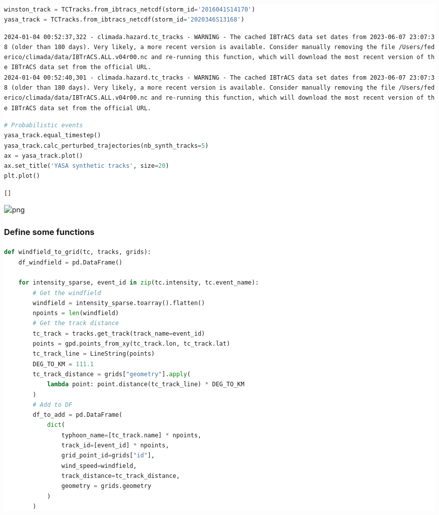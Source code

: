 


```python
winston_track = TCTracks.from_ibtracs_netcdf(storm_id='2016041S14170')
yasa_track = TCTracks.from_ibtracs_netcdf(storm_id='2020346S13168')
```

    2024-01-04 00:52:37,322 - climada.hazard.tc_tracks - WARNING - The cached IBTrACS data set dates from 2023-06-07 23:07:38 (older than 180 days). Very likely, a more recent version is available. Consider manually removing the file /Users/federico/climada/data/IBTrACS.ALL.v04r00.nc and re-running this function, which will download the most recent version of the IBTrACS data set from the official URL.
    2024-01-04 00:52:40,301 - climada.hazard.tc_tracks - WARNING - The cached IBTrACS data set dates from 2023-06-07 23:07:38 (older than 180 days). Very likely, a more recent version is available. Consider manually removing the file /Users/federico/climada/data/IBTrACS.ALL.v04r00.nc and re-running this function, which will download the most recent version of the IBTrACS data set from the official URL.



```python
# Probabilistic events
yasa_track.equal_timestep()
yasa_track.calc_perturbed_trajectories(nb_synth_tracks=5)
ax = yasa_track.plot()
ax.set_title('YASA synthetic tracks', size=20)
plt.plot()
```




    []





![png](06.0_ensembles_example_files/06.0_ensembles_example_10_1.png)



### Define some functions


```python
def windfield_to_grid(tc, tracks, grids):
    df_windfield = pd.DataFrame()

    for intensity_sparse, event_id in zip(tc.intensity, tc.event_name):
        # Get the windfield
        windfield = intensity_sparse.toarray().flatten()
        npoints = len(windfield)
        # Get the track distance
        tc_track = tracks.get_track(track_name=event_id)
        points = gpd.points_from_xy(tc_track.lon, tc_track.lat)
        tc_track_line = LineString(points)
        DEG_TO_KM = 111.1
        tc_track_distance = grids["geometry"].apply(
            lambda point: point.distance(tc_track_line) * DEG_TO_KM
        )
        # Add to DF
        df_to_add = pd.DataFrame(
            dict(
                typhoon_name=[tc_track.name] * npoints,
                track_id=[event_id] * npoints,
                grid_point_id=grids["id"],
                wind_speed=windfield,
                track_distance=tc_track_distance,
                geometry = grids.geometry
            )
        )
```